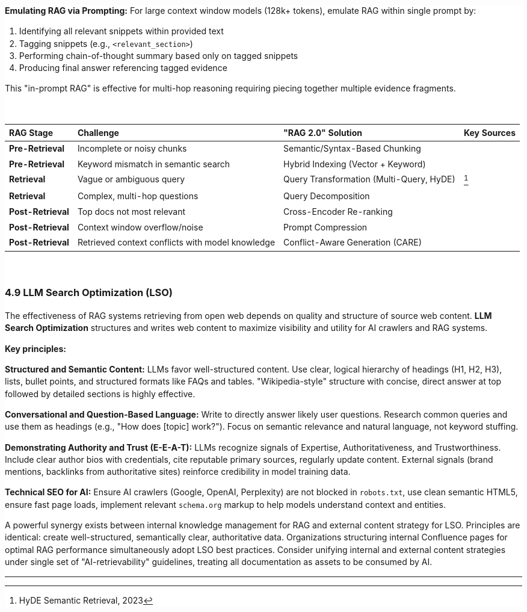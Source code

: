 **Emulating RAG via Prompting:** For large context window models (128k+ tokens), emulate RAG within single prompt by:
1. Identifying all relevant snippets within provided text
2. Tagging snippets (e.g., `<relevant_section>`)
3. Performing chain-of-thought summary based only on tagged snippets
4. Producing final answer referencing tagged evidence

This "in-prompt RAG" is effective for multi-hop reasoning requiring piecing together multiple evidence fragments.

<br>

| RAG Stage | Challenge | "RAG 2.0" Solution | Key Sources |
| :--- | :--- | :--- | :--- |
| **Pre-Retrieval** | Incomplete or noisy chunks | Semantic/Syntax-Based Chunking | |
| **Pre-Retrieval** | Keyword mismatch in semantic search | Hybrid Indexing (Vector + Keyword) | |
| **Retrieval** | Vague or ambiguous query | Query Transformation (Multi-Query, HyDE) | [^30] |
| **Retrieval** | Complex, multi-hop questions | Query Decomposition | |
| **Post-Retrieval** | Top docs not most relevant | Cross-Encoder Re-ranking | |
| **Post-Retrieval**| Context window overflow/noise | Prompt Compression | |
| **Post-Retrieval**| Retrieved context conflicts with model knowledge | Conflict-Aware Generation (CARE) | |

<br>

### 4.9 LLM Search Optimization (LSO)

The effectiveness of RAG systems retrieving from open web depends on quality and structure of source web content. **LLM Search Optimization** structures and writes web content to maximize visibility and utility for AI crawlers and RAG systems.

**Key principles:**

**Structured and Semantic Content:** LLMs favor well-structured content. Use clear, logical hierarchy of headings (H1, H2, H3), lists, bullet points, and structured formats like FAQs and tables. "Wikipedia-style" structure with concise, direct answer at top followed by detailed sections is highly effective.

**Conversational and Question-Based Language:** Write to directly answer likely user questions. Research common queries and use them as headings (e.g., "How does [topic] work?"). Focus on semantic relevance and natural language, not keyword stuffing.

**Demonstrating Authority and Trust (E-E-A-T):** LLMs recognize signals of Expertise, Authoritativeness, and Trustworthiness. Include clear author bios with credentials, cite reputable primary sources, regularly update content. External signals (brand mentions, backlinks from authoritative sites) reinforce credibility in model training data.

**Technical SEO for AI:** Ensure AI crawlers (Google, OpenAI, Perplexity) are not blocked in `robots.txt`, use clean semantic HTML5, ensure fast page loads, implement relevant `schema.org` markup to help models understand context and entities.

A powerful synergy exists between internal knowledge management for RAG and external content strategy for LSO. Principles are identical: create well-structured, semantically clear, authoritative data. Organizations structuring internal Confluence pages for optimal RAG performance simultaneously adopt LSO best practices. Consider unifying internal and external content strategies under single set of "AI-retrievability" guidelines, treating all documentation as assets to be consumed by AI.

---

[^1]: Anthropic, "Introducing Contextual Retrieval", accessed September 2024
[^2]: Analytics Vidhya, "Building Contextual RAG Systems with Hybrid Search and Reranking", accessed May 2025
[^3]: Endor Labs, "The Most Common Security Vulnerabilities in AI-Generated Code", accessed 2024
[^4]: arXiv, "Security Degradation in Iterative AI Code Generation", accessed 2024
[^5]: Lakera, "The Ultimate Guide to Prompt Engineering in 2025", accessed 2025
[^6]: Turing, "Key Strategies to Minimize LLM Hallucinations", accessed April 2025
[^7]: Anthropic MCP Documentation, 2024
[^8]: Prompt Engineering Guide, "Prompt Engineering Guide", accessed 2024
[^9]: Claude User Guide, 2023
[^10]: IBM, "The 2025 Guide to Prompt Engineering", accessed July 2025
[^11]: Anthropic, "Claude 4 Prompt Engineering Best Practices", accessed 2024
[^12]: Anthropic, "Prompt Engineering with Anthropic Claude", accessed August 2024
[^13]: AWS, "Prompt Engineering Techniques and Best Practices with Claude 3", accessed July 2024
[^14]: AWS Prescriptive Guidance, "Prompt Engineering Best Practices to Avoid Prompt Injection Attacks", accessed 2024
[^15]: K2View, "Prompt Engineering Techniques: Top 5 for 2025", accessed July 2025
[^16]: Gemini Prompting Guide, 2024
[^17]: PromptHub, "Three Prompt Engineering Methods to Reduce Hallucinations", accessed 2024
[^18]: Rohan Paul, "Hallucinations in LLMs: Challenges and Prompt Engineering Solutions (2024-2025)", accessed June 2025
[^19]: Human-in-the-Loop Validation Practices, 2023
[^20]: Medium, "Advanced Prompt Engineering for Reducing Hallucination", accessed February 2024
[^21]: Palantir Prompt Engineering Best Practices, 2023
[^22]: Superlinked VectorHub, "Optimizing RAG with Hybrid Search & Reranking", accessed 2024
[^23]: Chain-of-Thought and Reflection Techniques, 2023
[^24]: arXiv, "Ragas: Automated Evaluation of Retrieval Augmented Generation", accessed April 2025
[^25]: Shelf AI Structured Output Guide, 2023
[^26]: Vectara, "Evaluating RAG with RAGAs", accessed 2024
[^27]: LearnPrompting Self-Verification, 2023
[^28]: Model Context Protocol, "What is MCP?", accessed 2024
[^29]: GoPenAI RAG Guide, 2023
[^30]: HyDE Semantic Retrieval, 2023
[^31]: Anthropic, "Prompt Engineering for Business Performance", accessed 2024
[^32]: Anthropic, "Claude Code Best Practices", accessed 2024
[^33]: Startup Spells, "Prompt Engineering Tips for Claude AI: 5 Expert Strategies", accessed June 2025
[^34]: Google AI, "Prompt Design Strategies - Gemini API", accessed 2024
[^35]: Google Cloud, "Write Better Prompts for Gemini", accessed 2024
[^36]: OpenAI Deep Research Guide, 2023
[^37]: Prompt Engineering Guide, "Getting Started with Gemini", accessed 2024
[^38]: Prompt Engineering Templates, 2023
[^39]: arXiv, "Prompting Techniques for Secure Code Generation: A Systematic Investigation", accessed February 2025
[^40]: VKTR, "Inside Anthropic's Model Context Protocol: The New AI Data Standard", accessed June 2025
[^42]: Margabagus AI Coding Guide, 2023
[^43]: RAG Best Practices, 2023